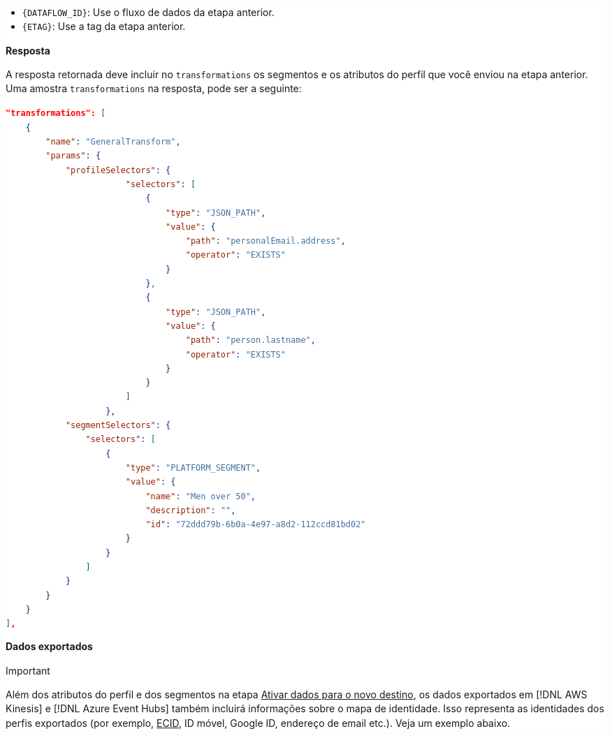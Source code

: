 * `{DATAFLOW_ID}`: Use o fluxo de dados da etapa anterior.
* `{ETAG}`: Use a tag da etapa anterior.

**Resposta**

A resposta retornada deve incluir no `transformations` os segmentos e os atributos do perfil que você enviou na etapa anterior. Uma amostra `transformations` na resposta, pode ser a seguinte:

```json
"transformations": [
    {
        "name": "GeneralTransform",
        "params": {
            "profileSelectors": {
                        "selectors": [
                            {
                                "type": "JSON_PATH",
                                "value": {
                                    "path": "personalEmail.address",
                                    "operator": "EXISTS"
                                }
                            },
                            {
                                "type": "JSON_PATH",
                                "value": {
                                    "path": "person.lastname",
                                    "operator": "EXISTS"
                                }
                            }
                        ]
                    },
            "segmentSelectors": {
                "selectors": [
                    {
                        "type": "PLATFORM_SEGMENT",
                        "value": {
                            "name": "Men over 50",
                            "description": "",
                            "id": "72ddd79b-6b0a-4e97-a8d2-112ccd81bd02"
                        }
                    }
                ]
            }
        }
    }
],
```

**Dados exportados**

>[!IMPORTANT]
>
> Além dos atributos do perfil e dos segmentos na etapa [Ativar dados para o novo destino](#activate-data), os dados exportados em [!DNL AWS Kinesis] e [!DNL Azure Event Hubs] também incluirá informações sobre o mapa de identidade. Isso representa as identidades dos perfis exportados (por exemplo, [ECID](https://experienceleague.adobe.com/docs/id-service/using/intro/id-request.html), ID móvel, Google ID, endereço de email etc.). Veja um exemplo abaixo.
